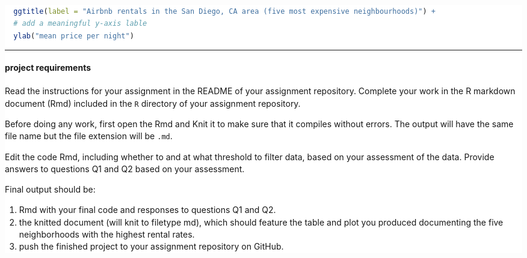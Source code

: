 ``` r
  ggtitle(label = "Airbnb rentals in the San Diego, CA area (five most expensive neighbourhoods)") +
  # add a meaningful y-axis lable
  ylab("mean price per night")
```

-----

#### project requirements

Read the instructions for your assignment in the README of your
assignment repository. Complete your work in the R markdown document
(Rmd) included in the `R` directory of your assignment repository.

Before doing any work, first open the Rmd and Knit it to make sure that
it compiles without errors. The output will have the same file name but
the file extension will be `.md`.

Edit the code Rmd, including whether to and at what threshold to filter
data, based on your assessment of the data. Provide answers to questions
Q1 and Q2 based on your assessment.

Final output should be:

1.  Rmd with your final code and responses to questions Q1 and Q2.
2.  the knitted document (will knit to filetype md), which should
    feature the table and plot you produced documenting the five
    neighborhoods with the highest rental rates.
3.  push the finished project to your assignment repository on GitHub.
